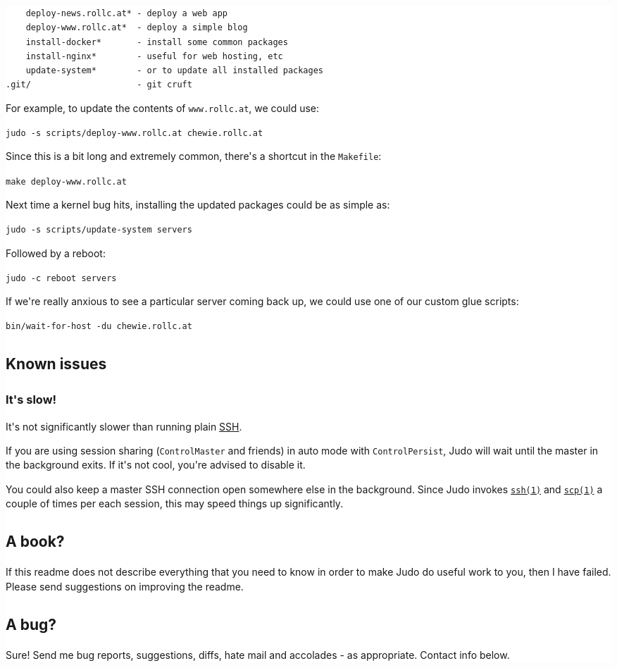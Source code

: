 ```
    deploy-news.rollc.at* - deploy a web app
    deploy-www.rollc.at*  - deploy a simple blog
    install-docker*       - install some common packages
    install-nginx*        - useful for web hosting, etc
    update-system*        - or to update all installed packages
.git/                     - git cruft
```

For example, to update the contents of `www.rollc.at`, we could use:

    judo -s scripts/deploy-www.rollc.at chewie.rollc.at

Since this is a bit long and extremely common, there's a shortcut in
the `Makefile`:

    make deploy-www.rollc.at

Next time a kernel bug hits, installing the updated packages could be
as simple as:

    judo -s scripts/update-system servers

Followed by a reboot:

    judo -c reboot servers

If we're really anxious to see a particular server coming back up, we
could use one of our custom glue scripts:

    bin/wait-for-host -du chewie.rollc.at

## Known issues

### It's slow!

It's not significantly slower than running plain [SSH][].

If you are using session sharing (`ControlMaster` and friends) in auto
mode with `ControlPersist`, Judo will wait until the master in the
background exits. If it's not cool, you're advised to disable it.

You could also keep a master SSH connection open somewhere else in the
background. Since Judo invokes [`ssh(1)`][man-ssh] and
[`scp(1)`][man-ssh] a couple of times per each session, this may speed
things up significantly.

## A book?

If this readme does not describe everything that you need to know in
order to make Judo do useful work to you, then I have failed. Please
send suggestions on improving the readme.

## A bug?

Sure! Send me bug reports, suggestions, diffs, hate mail and
accolades - as appropriate. Contact info below.


[golang]: https://golang.org/
[UNIX]: https://en.wikipedia.org/wiki/Unix
[SSH]: https://en.wikipedia.org/wiki/Secure_Shell
[man-ssh]: https://www.openssh.com/manual.html
[expect]: https://en.wikipedia.org/wiki/Expect
[bzr]: http://bazaar.canonical.com/
[cvs]: https://savannah.nongnu.org/projects/cvs
[darcs]: http://darcs.net/
[git]: https://git-scm.com/
[hg]: https://www.mercurial-scm.org/
[svn]: https://subversion.apache.org/
[ansible]: https://www.ansible.com/